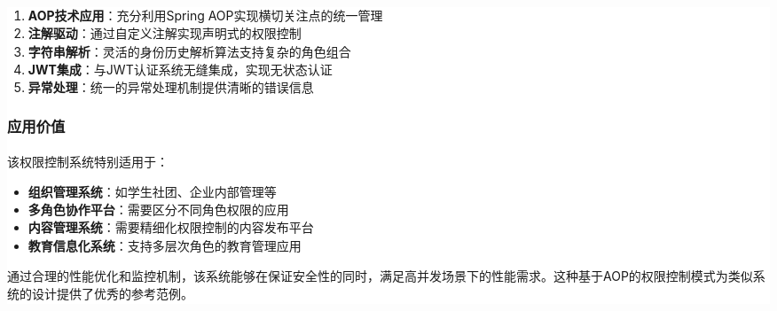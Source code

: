 1. **AOP技术应用**：充分利用Spring AOP实现横切关注点的统一管理
2. **注解驱动**：通过自定义注解实现声明式的权限控制
3. **字符串解析**：灵活的身份历史解析算法支持复杂的角色组合
4. **JWT集成**：与JWT认证系统无缝集成，实现无状态认证
5. **异常处理**：统一的异常处理机制提供清晰的错误信息

### 应用价值

该权限控制系统特别适用于：
- **组织管理系统**：如学生社团、企业内部管理等
- **多角色协作平台**：需要区分不同角色权限的应用
- **内容管理系统**：需要精细化权限控制的内容发布平台
- **教育信息化系统**：支持多层次角色的教育管理应用

通过合理的性能优化和监控机制，该系统能够在保证安全性的同时，满足高并发场景下的性能需求。这种基于AOP的权限控制模式为类似系统的设计提供了优秀的参考范例。